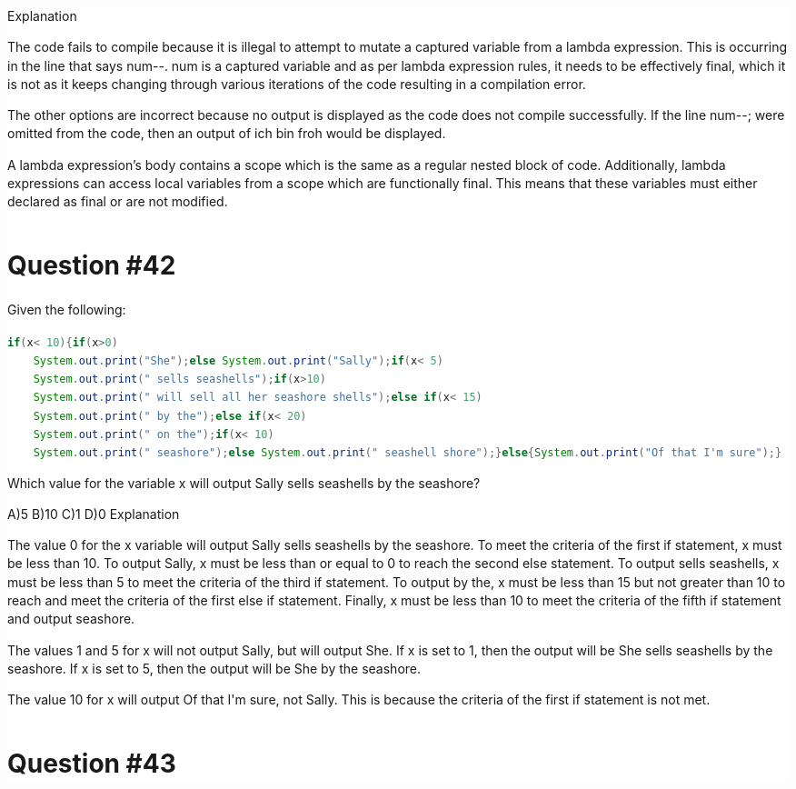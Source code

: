 Explanation

The code fails to compile because it is illegal to attempt to mutate a captured variable from a lambda expression. This is occurring in the
line that says num--. num is a captured variable and as per lambda expression rules, it needs to be effectively final, which it is not as it
keeps changing through various iterations of the code resulting in a compilation error.

The other options are incorrect because no output is displayed as the code does not compile successfully. If the line num--; were omitted
from the code, then an output of ich bin froh would be displayed.

A lambda expression’s body contains a scope which is the same as a regular nested block of code. Additionally, lambda expressions can access
local variables from a scope which are functionally final. This means that these variables must either declared as final or are not
modified.

# Question #42

Given the following:

```java
if(x< 10){if(x>0)
    System.out.print("She");else System.out.print("Sally");if(x< 5)
    System.out.print(" sells seashells");if(x>10)
    System.out.print(" will sell all her seashore shells");else if(x< 15)
    System.out.print(" by the");else if(x< 20)
    System.out.print(" on the");if(x< 10)
    System.out.print(" seashore");else System.out.print(" seashell shore");}else{System.out.print("Of that I'm sure");}
```

Which value for the variable x will output Sally sells seashells by the seashore?

A)5 B)10 C)1 D)0 Explanation

The value 0 for the x variable will output Sally sells seashells by the seashore. To meet the criteria of the first if statement, x must be
less than 10. To output Sally, x must be less than or equal to 0 to reach the second else statement. To output sells seashells, x must be
less than 5 to meet the criteria of the third if statement. To output by the, x must be less than 15 but not greater than 10 to reach and
meet the criteria of the first else if statement. Finally, x must be less than 10 to meet the criteria of the fifth if statement and output
seashore.

The values 1 and 5 for x will not output Sally, but will output She. If x is set to 1, then the output will be She sells seashells by the
seashore. If x is set to 5, then the output will be She by the seashore.

The value 10 for x will output Of that I'm sure, not Sally. This is because the criteria of the first if statement is not met.

# Question #43
